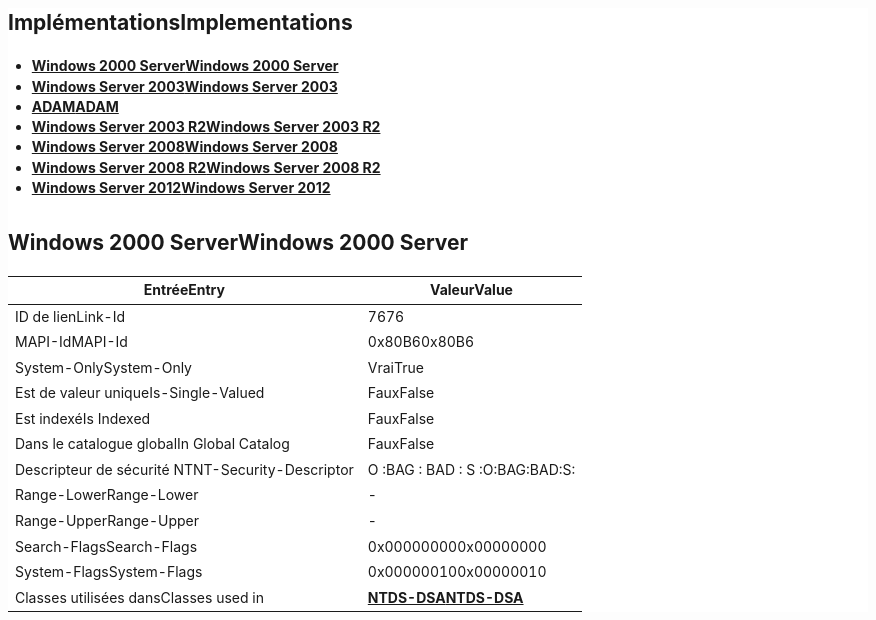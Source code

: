

## <a name="implementations"></a><span data-ttu-id="06d99-124">Implémentations</span><span class="sxs-lookup"><span data-stu-id="06d99-124">Implementations</span></span>

-   [<span data-ttu-id="06d99-125">**Windows 2000 Server**</span><span class="sxs-lookup"><span data-stu-id="06d99-125">**Windows 2000 Server**</span></span>](#windows-2000-server)
-   [<span data-ttu-id="06d99-126">**Windows Server 2003**</span><span class="sxs-lookup"><span data-stu-id="06d99-126">**Windows Server 2003**</span></span>](#windows-server-2003)
-   [<span data-ttu-id="06d99-127">**ADAM**</span><span class="sxs-lookup"><span data-stu-id="06d99-127">**ADAM**</span></span>](#adam)
-   [<span data-ttu-id="06d99-128">**Windows Server 2003 R2**</span><span class="sxs-lookup"><span data-stu-id="06d99-128">**Windows Server 2003 R2**</span></span>](#windows-server-2003-r2)
-   [<span data-ttu-id="06d99-129">**Windows Server 2008**</span><span class="sxs-lookup"><span data-stu-id="06d99-129">**Windows Server 2008**</span></span>](#windows-server-2008)
-   [<span data-ttu-id="06d99-130">**Windows Server 2008 R2**</span><span class="sxs-lookup"><span data-stu-id="06d99-130">**Windows Server 2008 R2**</span></span>](#windows-server-2008-r2)
-   [<span data-ttu-id="06d99-131">**Windows Server 2012**</span><span class="sxs-lookup"><span data-stu-id="06d99-131">**Windows Server 2012**</span></span>](#windows-server-2012)

## <a name="windows-2000-server"></a><span data-ttu-id="06d99-132">Windows 2000 Server</span><span class="sxs-lookup"><span data-stu-id="06d99-132">Windows 2000 Server</span></span>



| <span data-ttu-id="06d99-133">Entrée</span><span class="sxs-lookup"><span data-stu-id="06d99-133">Entry</span></span> | <span data-ttu-id="06d99-134">Valeur</span><span class="sxs-lookup"><span data-stu-id="06d99-134">Value</span></span> |
|------------------------|------------------------------------------|
| <span data-ttu-id="06d99-135">ID de lien</span><span class="sxs-lookup"><span data-stu-id="06d99-135">Link-Id</span></span>                | <span data-ttu-id="06d99-136">76</span><span class="sxs-lookup"><span data-stu-id="06d99-136">76</span></span>                                       |
| <span data-ttu-id="06d99-137">MAPI-Id</span><span class="sxs-lookup"><span data-stu-id="06d99-137">MAPI-Id</span></span>                | <span data-ttu-id="06d99-138">0x80B6</span><span class="sxs-lookup"><span data-stu-id="06d99-138">0x80B6</span></span>                                   |
| <span data-ttu-id="06d99-139">System-Only</span><span class="sxs-lookup"><span data-stu-id="06d99-139">System-Only</span></span>            | <span data-ttu-id="06d99-140">Vrai</span><span class="sxs-lookup"><span data-stu-id="06d99-140">True</span></span>                                     |
| <span data-ttu-id="06d99-141">Est de valeur unique</span><span class="sxs-lookup"><span data-stu-id="06d99-141">Is-Single-Valued</span></span>       | <span data-ttu-id="06d99-142">Faux</span><span class="sxs-lookup"><span data-stu-id="06d99-142">False</span></span>                                    |
| <span data-ttu-id="06d99-143">Est indexé</span><span class="sxs-lookup"><span data-stu-id="06d99-143">Is Indexed</span></span>             | <span data-ttu-id="06d99-144">Faux</span><span class="sxs-lookup"><span data-stu-id="06d99-144">False</span></span>                                    |
| <span data-ttu-id="06d99-145">Dans le catalogue global</span><span class="sxs-lookup"><span data-stu-id="06d99-145">In Global Catalog</span></span>      | <span data-ttu-id="06d99-146">Faux</span><span class="sxs-lookup"><span data-stu-id="06d99-146">False</span></span>                                    |
| <span data-ttu-id="06d99-147">Descripteur de sécurité NT</span><span class="sxs-lookup"><span data-stu-id="06d99-147">NT-Security-Descriptor</span></span> | <span data-ttu-id="06d99-148">O :BAG : BAD : S :</span><span class="sxs-lookup"><span data-stu-id="06d99-148">O:BAG:BAD:S:</span></span>                             |
| <span data-ttu-id="06d99-149">Range-Lower</span><span class="sxs-lookup"><span data-stu-id="06d99-149">Range-Lower</span></span>            | \-                                       |
| <span data-ttu-id="06d99-150">Range-Upper</span><span class="sxs-lookup"><span data-stu-id="06d99-150">Range-Upper</span></span>            | \-                                       |
| <span data-ttu-id="06d99-151">Search-Flags</span><span class="sxs-lookup"><span data-stu-id="06d99-151">Search-Flags</span></span>           | <span data-ttu-id="06d99-152">0x00000000</span><span class="sxs-lookup"><span data-stu-id="06d99-152">0x00000000</span></span>                               |
| <span data-ttu-id="06d99-153">System-Flags</span><span class="sxs-lookup"><span data-stu-id="06d99-153">System-Flags</span></span>           | <span data-ttu-id="06d99-154">0x00000010</span><span class="sxs-lookup"><span data-stu-id="06d99-154">0x00000010</span></span>                               |
| <span data-ttu-id="06d99-155">Classes utilisées dans</span><span class="sxs-lookup"><span data-stu-id="06d99-155">Classes used in</span></span>        | [<span data-ttu-id="06d99-156">**NTDS-DSA**</span><span class="sxs-lookup"><span data-stu-id="06d99-156">**NTDS-DSA**</span></span>](c-ntdsdsa.md)<br/> |


